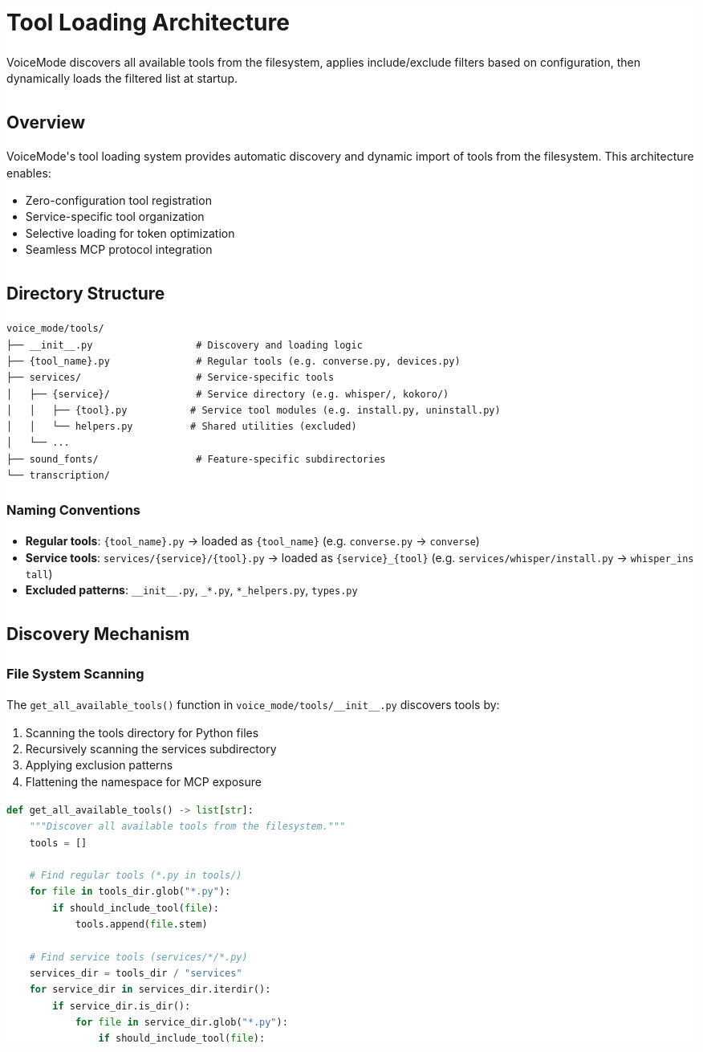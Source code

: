 # Tool Loading Architecture

VoiceMode discovers all available tools from the filesystem, applies include/exclude filters based on configuration, then dynamically loads the filtered list at startup.

## Overview

VoiceMode's tool loading system provides automatic discovery and dynamic import of tools from the filesystem. This architecture enables:
- Zero-configuration tool registration
- Service-specific tool organization
- Selective loading for token optimization
- Seamless MCP protocol integration

## Directory Structure

```
voice_mode/tools/
├── __init__.py                  # Discovery and loading logic
├── {tool_name}.py               # Regular tools (e.g. converse.py, devices.py)
├── services/                    # Service-specific tools
│   ├── {service}/               # Service directory (e.g. whisper/, kokoro/)
│   │   ├── {tool}.py           # Service tool modules (e.g. install.py, uninstall.py)
│   │   └── helpers.py          # Shared utilities (excluded)
│   └── ...
├── sound_fonts/                 # Feature-specific subdirectories
└── transcription/
```

### Naming Conventions

- **Regular tools**: `{tool_name}.py` → loaded as `{tool_name}` (e.g. `converse.py` → `converse`)
- **Service tools**: `services/{service}/{tool}.py` → loaded as `{service}_{tool}` (e.g. `services/whisper/install.py` → `whisper_install`)
- **Excluded patterns**: `__init__.py`, `_*.py`, `*_helpers.py`, `types.py`

## Discovery Mechanism

### File System Scanning

The `get_all_available_tools()` function in `voice_mode/tools/__init__.py` discovers tools by:

1. Scanning the tools directory for Python files
2. Recursively scanning the services subdirectory
3. Applying exclusion patterns
4. Flattening the namespace for MCP exposure

```python
def get_all_available_tools() -> list[str]:
    """Discover all available tools from the filesystem."""
    tools = []

    # Find regular tools (*.py in tools/)
    for file in tools_dir.glob("*.py"):
        if should_include_tool(file):
            tools.append(file.stem)

    # Find service tools (services/*/*.py)
    services_dir = tools_dir / "services"
    for service_dir in services_dir.iterdir():
        if service_dir.is_dir():
            for file in service_dir.glob("*.py"):
                if should_include_tool(file):
```